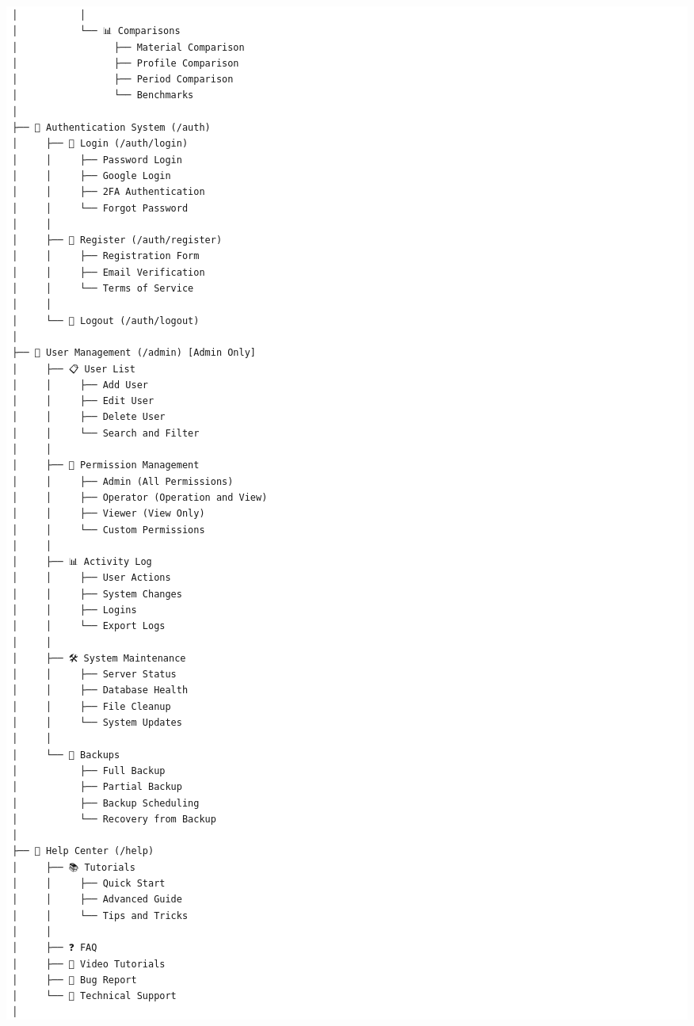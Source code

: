 ```
 │           │
 │           └── 📊 Comparisons
 │                 ├── Material Comparison
 │                 ├── Profile Comparison
 │                 ├── Period Comparison
 │                 └── Benchmarks
 │
 ├── 🔐 Authentication System (/auth)
 │     ├── 🔑 Login (/auth/login)
 │     │     ├── Password Login
 │     │     ├── Google Login
 │     │     ├── 2FA Authentication
 │     │     └── Forgot Password
 │     │
 │     ├── 📝 Register (/auth/register)
 │     │     ├── Registration Form
 │     │     ├── Email Verification
 │     │     └── Terms of Service
 │     │
 │     └── 🚪 Logout (/auth/logout)
 │
 ├── 👥 User Management (/admin) [Admin Only]
 │     ├── 📋 User List
 │     │     ├── Add User
 │     │     ├── Edit User
 │     │     ├── Delete User
 │     │     └── Search and Filter
 │     │
 │     ├── 🔐 Permission Management
 │     │     ├── Admin (All Permissions)
 │     │     ├── Operator (Operation and View)
 │     │     ├── Viewer (View Only)
 │     │     └── Custom Permissions
 │     │
 │     ├── 📊 Activity Log
 │     │     ├── User Actions
 │     │     ├── System Changes
 │     │     ├── Logins
 │     │     └── Export Logs
 │     │
 │     ├── 🛠️ System Maintenance
 │     │     ├── Server Status
 │     │     ├── Database Health
 │     │     ├── File Cleanup
 │     │     └── System Updates
 │     │
 │     └── 💾 Backups
 │           ├── Full Backup
 │           ├── Partial Backup
 │           ├── Backup Scheduling
 │           └── Recovery from Backup
 │
 ├── 📖 Help Center (/help)
 │     ├── 📚 Tutorials
 │     │     ├── Quick Start
 │     │     ├── Advanced Guide
 │     │     └── Tips and Tricks
 │     │
 │     ├── ❓ FAQ
 │     ├── 🎥 Video Tutorials
 │     ├── 🐛 Bug Report
 │     └── 💬 Technical Support
 │
```